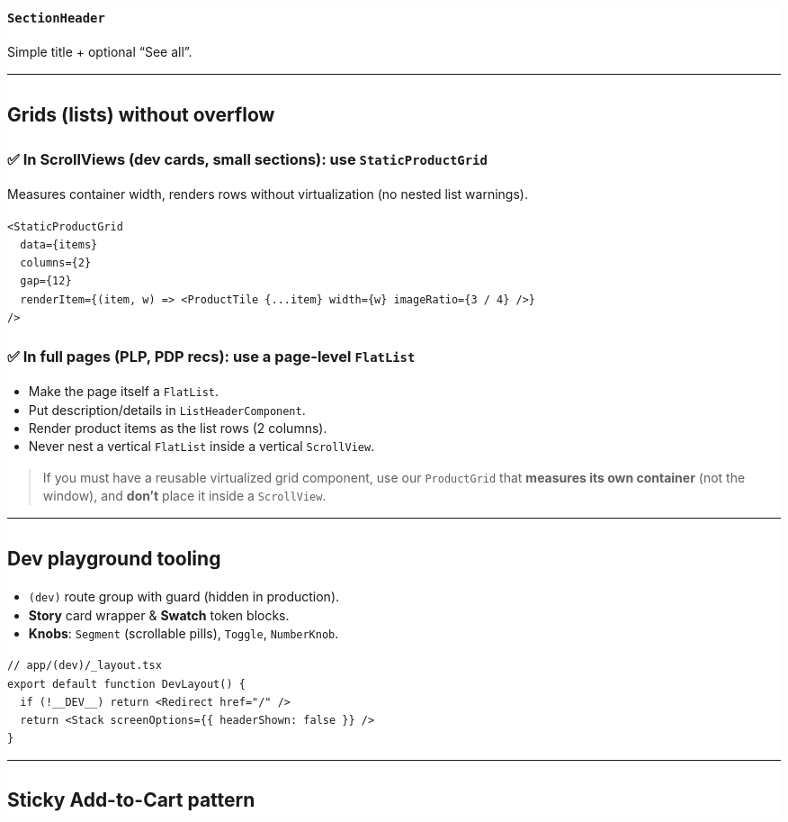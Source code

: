 ### `SectionHeader`

Simple title + optional “See all”.

---

## Grids (lists) without overflow

### ✅ In **ScrollViews** (dev cards, small sections): use **`StaticProductGrid`**

Measures container width, renders rows without virtualization (no nested list warnings).

```tsx
<StaticProductGrid
  data={items}
  columns={2}
  gap={12}
  renderItem={(item, w) => <ProductTile {...item} width={w} imageRatio={3 / 4} />}
/>
```

### ✅ In **full pages** (PLP, PDP recs): use a page-level **`FlatList`**

- Make the page itself a `FlatList`.
- Put description/details in `ListHeaderComponent`.
- Render product items as the list rows (2 columns).
- Never nest a vertical `FlatList` inside a vertical `ScrollView`.

> If you must have a reusable virtualized grid component, use our `ProductGrid` that **measures its own container** (not
> the window), and **don’t** place it inside a `ScrollView`.

---

## Dev playground tooling

- `(dev)` route group with guard (hidden in production).
- **Story** card wrapper & **Swatch** token blocks.
- **Knobs**: `Segment` (scrollable pills), `Toggle`, `NumberKnob`.

```tsx
// app/(dev)/_layout.tsx
export default function DevLayout() {
  if (!__DEV__) return <Redirect href="/" />
  return <Stack screenOptions={{ headerShown: false }} />
}
```

---

## Sticky Add-to-Cart pattern
